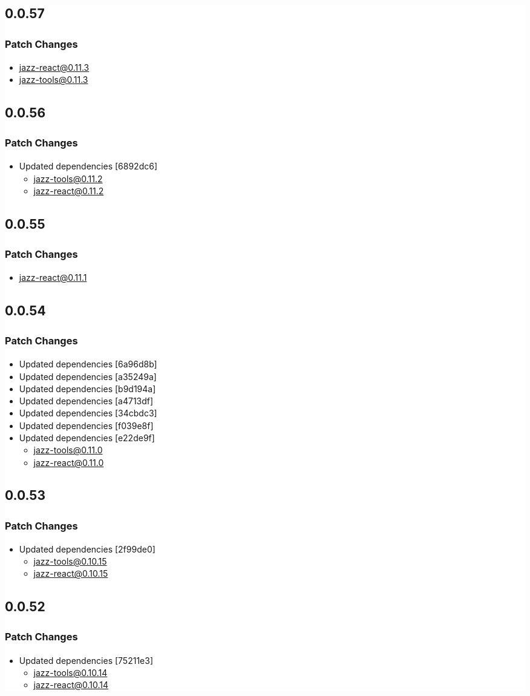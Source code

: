 ## 0.0.57

### Patch Changes

- jazz-react@0.11.3
- jazz-tools@0.11.3

## 0.0.56

### Patch Changes

- Updated dependencies [6892dc6]
  - jazz-tools@0.11.2
  - jazz-react@0.11.2

## 0.0.55

### Patch Changes

- jazz-react@0.11.1

## 0.0.54

### Patch Changes

- Updated dependencies [6a96d8b]
- Updated dependencies [a35249a]
- Updated dependencies [b9d194a]
- Updated dependencies [a4713df]
- Updated dependencies [34cbdc3]
- Updated dependencies [f039e8f]
- Updated dependencies [e22de9f]
  - jazz-tools@0.11.0
  - jazz-react@0.11.0

## 0.0.53

### Patch Changes

- Updated dependencies [2f99de0]
  - jazz-tools@0.10.15
  - jazz-react@0.10.15

## 0.0.52

### Patch Changes

- Updated dependencies [75211e3]
  - jazz-tools@0.10.14
  - jazz-react@0.10.14
